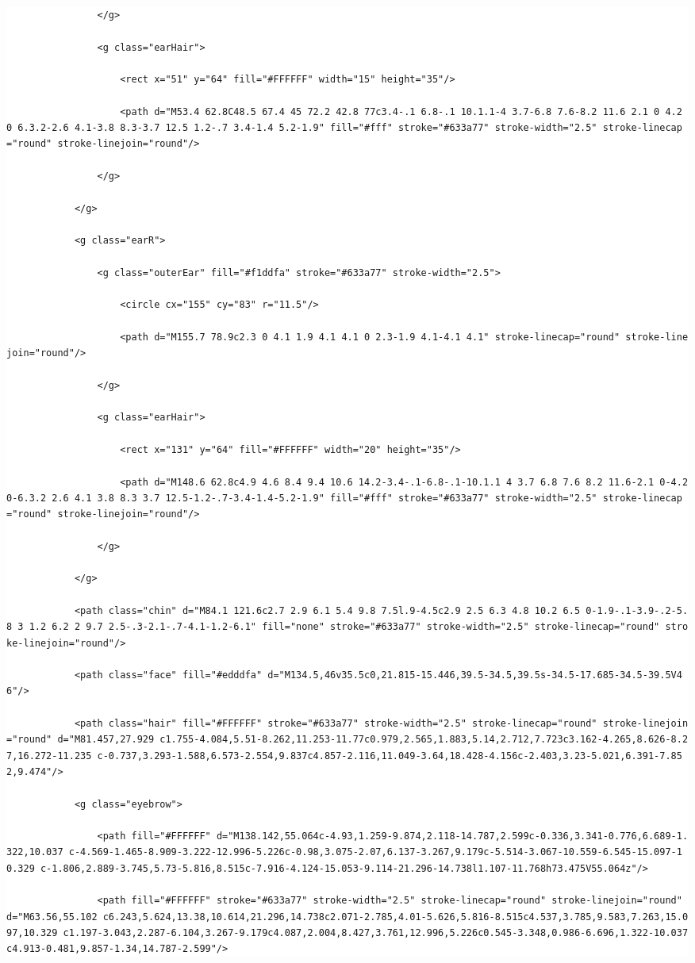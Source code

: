                     </g>

                    <g class="earHair">

                        <rect x="51" y="64" fill="#FFFFFF" width="15" height="35"/>

                        <path d="M53.4 62.8C48.5 67.4 45 72.2 42.8 77c3.4-.1 6.8-.1 10.1.1-4 3.7-6.8 7.6-8.2 11.6 2.1 0 4.2 0 6.3.2-2.6 4.1-3.8 8.3-3.7 12.5 1.2-.7 3.4-1.4 5.2-1.9" fill="#fff" stroke="#633a77" stroke-width="2.5" stroke-linecap="round" stroke-linejoin="round"/>

                    </g>

                </g>

                <g class="earR">

                    <g class="outerEar" fill="#f1ddfa" stroke="#633a77" stroke-width="2.5">

                        <circle cx="155" cy="83" r="11.5"/>

                        <path d="M155.7 78.9c2.3 0 4.1 1.9 4.1 4.1 0 2.3-1.9 4.1-4.1 4.1" stroke-linecap="round" stroke-linejoin="round"/>

                    </g>

                    <g class="earHair">

                        <rect x="131" y="64" fill="#FFFFFF" width="20" height="35"/>

                        <path d="M148.6 62.8c4.9 4.6 8.4 9.4 10.6 14.2-3.4-.1-6.8-.1-10.1.1 4 3.7 6.8 7.6 8.2 11.6-2.1 0-4.2 0-6.3.2 2.6 4.1 3.8 8.3 3.7 12.5-1.2-.7-3.4-1.4-5.2-1.9" fill="#fff" stroke="#633a77" stroke-width="2.5" stroke-linecap="round" stroke-linejoin="round"/>

                    </g>

                </g>

                <path class="chin" d="M84.1 121.6c2.7 2.9 6.1 5.4 9.8 7.5l.9-4.5c2.9 2.5 6.3 4.8 10.2 6.5 0-1.9-.1-3.9-.2-5.8 3 1.2 6.2 2 9.7 2.5-.3-2.1-.7-4.1-1.2-6.1" fill="none" stroke="#633a77" stroke-width="2.5" stroke-linecap="round" stroke-linejoin="round"/>

                <path class="face" fill="#edddfa" d="M134.5,46v35.5c0,21.815-15.446,39.5-34.5,39.5s-34.5-17.685-34.5-39.5V46"/>

                <path class="hair" fill="#FFFFFF" stroke="#633a77" stroke-width="2.5" stroke-linecap="round" stroke-linejoin="round" d="M81.457,27.929 c1.755-4.084,5.51-8.262,11.253-11.77c0.979,2.565,1.883,5.14,2.712,7.723c3.162-4.265,8.626-8.27,16.272-11.235 c-0.737,3.293-1.588,6.573-2.554,9.837c4.857-2.116,11.049-3.64,18.428-4.156c-2.403,3.23-5.021,6.391-7.852,9.474"/>

                <g class="eyebrow">

                    <path fill="#FFFFFF" d="M138.142,55.064c-4.93,1.259-9.874,2.118-14.787,2.599c-0.336,3.341-0.776,6.689-1.322,10.037 c-4.569-1.465-8.909-3.222-12.996-5.226c-0.98,3.075-2.07,6.137-3.267,9.179c-5.514-3.067-10.559-6.545-15.097-10.329 c-1.806,2.889-3.745,5.73-5.816,8.515c-7.916-4.124-15.053-9.114-21.296-14.738l1.107-11.768h73.475V55.064z"/>

                    <path fill="#FFFFFF" stroke="#633a77" stroke-width="2.5" stroke-linecap="round" stroke-linejoin="round" d="M63.56,55.102 c6.243,5.624,13.38,10.614,21.296,14.738c2.071-2.785,4.01-5.626,5.816-8.515c4.537,3.785,9.583,7.263,15.097,10.329 c1.197-3.043,2.287-6.104,3.267-9.179c4.087,2.004,8.427,3.761,12.996,5.226c0.545-3.348,0.986-6.696,1.322-10.037 c4.913-0.481,9.857-1.34,14.787-2.599"/>
